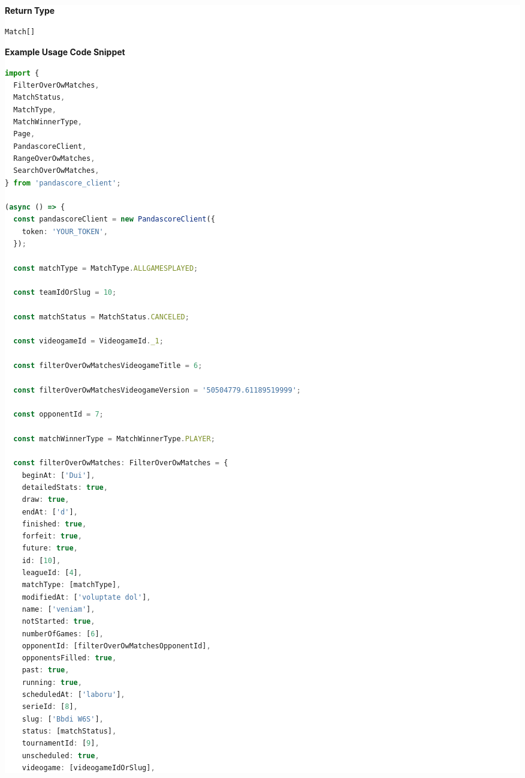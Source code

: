 **Return Type**

`Match[]`

**Example Usage Code Snippet**

```typescript
import {
  FilterOverOwMatches,
  MatchStatus,
  MatchType,
  MatchWinnerType,
  Page,
  PandascoreClient,
  RangeOverOwMatches,
  SearchOverOwMatches,
} from 'pandascore_client';

(async () => {
  const pandascoreClient = new PandascoreClient({
    token: 'YOUR_TOKEN',
  });

  const matchType = MatchType.ALLGAMESPLAYED;

  const teamIdOrSlug = 10;

  const matchStatus = MatchStatus.CANCELED;

  const videogameId = VideogameId._1;

  const filterOverOwMatchesVideogameTitle = 6;

  const filterOverOwMatchesVideogameVersion = '50504779.61189519999';

  const opponentId = 7;

  const matchWinnerType = MatchWinnerType.PLAYER;

  const filterOverOwMatches: FilterOverOwMatches = {
    beginAt: ['Dui'],
    detailedStats: true,
    draw: true,
    endAt: ['d'],
    finished: true,
    forfeit: true,
    future: true,
    id: [10],
    leagueId: [4],
    matchType: [matchType],
    modifiedAt: ['voluptate dol'],
    name: ['veniam'],
    notStarted: true,
    numberOfGames: [6],
    opponentId: [filterOverOwMatchesOpponentId],
    opponentsFilled: true,
    past: true,
    running: true,
    scheduledAt: ['laboru'],
    serieId: [8],
    slug: ['Bbdi W6S'],
    status: [matchStatus],
    tournamentId: [9],
    unscheduled: true,
    videogame: [videogameIdOrSlug],
```